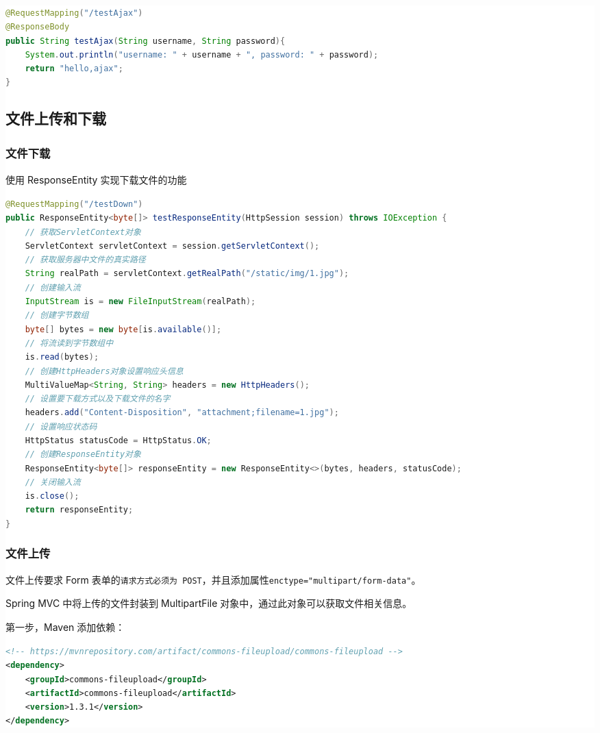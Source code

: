 ```java
@RequestMapping("/testAjax")
@ResponseBody
public String testAjax(String username, String password){
    System.out.println("username: " + username + ", password: " + password);
    return "hello,ajax";
}
```

## 文件上传和下载

### 文件下载

使用 ResponseEntity 实现下载文件的功能

```java
@RequestMapping("/testDown")
public ResponseEntity<byte[]> testResponseEntity(HttpSession session) throws IOException {
    // 获取ServletContext对象
    ServletContext servletContext = session.getServletContext();
    // 获取服务器中文件的真实路径
    String realPath = servletContext.getRealPath("/static/img/1.jpg");
    // 创建输入流
    InputStream is = new FileInputStream(realPath);
    // 创建字节数组
    byte[] bytes = new byte[is.available()];
    // 将流读到字节数组中
    is.read(bytes);
    // 创建HttpHeaders对象设置响应头信息
    MultiValueMap<String, String> headers = new HttpHeaders();
    // 设置要下载方式以及下载文件的名字
    headers.add("Content-Disposition", "attachment;filename=1.jpg");
    // 设置响应状态码
    HttpStatus statusCode = HttpStatus.OK;
    // 创建ResponseEntity对象
    ResponseEntity<byte[]> responseEntity = new ResponseEntity<>(bytes, headers, statusCode);
    // 关闭输入流
    is.close();
    return responseEntity;
}
```

### 文件上传

文件上传要求 Form 表单的`请求方式必须为 POST`，并且添加属性`enctype="multipart/form-data"`。

Spring MVC 中将上传的文件封装到 MultipartFile 对象中，通过此对象可以获取文件相关信息。

第一步，Maven 添加依赖：

```xml
<!-- https://mvnrepository.com/artifact/commons-fileupload/commons-fileupload -->
<dependency>
    <groupId>commons-fileupload</groupId>
    <artifactId>commons-fileupload</artifactId>
    <version>1.3.1</version>
</dependency>
```

